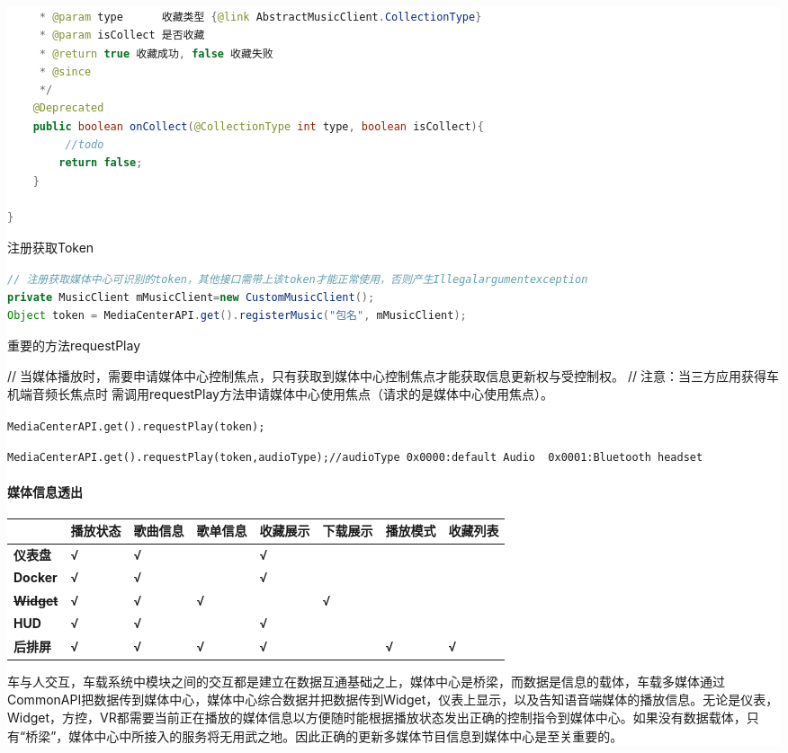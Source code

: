 ```java
     * @param type      收藏类型 {@link AbstractMusicClient.CollectionType}
     * @param isCollect 是否收藏
     * @return true 收藏成功, false 收藏失败
     * @since
     */
    @Deprecated
    public boolean onCollect(@CollectionType int type, boolean isCollect){
         //todo
        return false;    
    }  

}
```



注册获取Token

```java
// 注册获取媒体中心可识别的token，其他接口需带上该token才能正常使用，否则产生Illegalargumentexception
private MusicClient mMusicClient=new CustomMusicClient();
Object token = MediaCenterAPI.get().registerMusic("包名", mMusicClient);
```

重要的方法requestPlay

// 当媒体播放时，需要申请媒体中心控制焦点，只有获取到媒体中心控制焦点才能获取信息更新权与受控制权。
// 注意：当三方应用获得车机端音频长焦点时 需调用requestPlay方法申请媒体中心使用焦点（请求的是媒体中心使用焦点）。

```
MediaCenterAPI.get().requestPlay(token);
```

```
MediaCenterAPI.get().requestPlay(token,audioType);//audioType 0x0000:default Audio  0x0001:Bluetooth headset
```



#### 媒体信息透出

|                | 播放状态 | 歌曲信息 | 歌单信息 | 收藏展示 | 下载展示 | 播放模式 | 收藏列表 |
| -------------- | -------- | -------- | -------- | -------- | -------- | -------- | -------- |
| **仪表盘**     | √        | √        |          | √        |          |          |          |
| **Docker**     | √        | √        |          | √        |          |          |          |
| ~~**Widget**~~ | √        | √        | √        |          | √        |          |          |
| **HUD**        | √        | √        |          | √        |          |          |          |
| **后排屏**     | √        | √        | √        | √        |          | √        | √        |


车与人交互，车载系统中模块之间的交互都是建立在数据互通基础之上，媒体中心是桥梁，而数据是信息的载体，车载多媒体通过CommonAPI把数据传到媒体中心，媒体中心综合数据并把数据传到Widget，仪表上显示，以及告知语音端媒体的播放信息。无论是仪表，Widget，方控，VR都需要当前正在播放的媒体信息以方便随时能根据播放状态发出正确的控制指令到媒体中心。如果没有数据载体，只有“桥梁”，媒体中心中所接入的服务将无用武之地。因此正确的更新多媒体节目信息到媒体中心是至关重要的。
